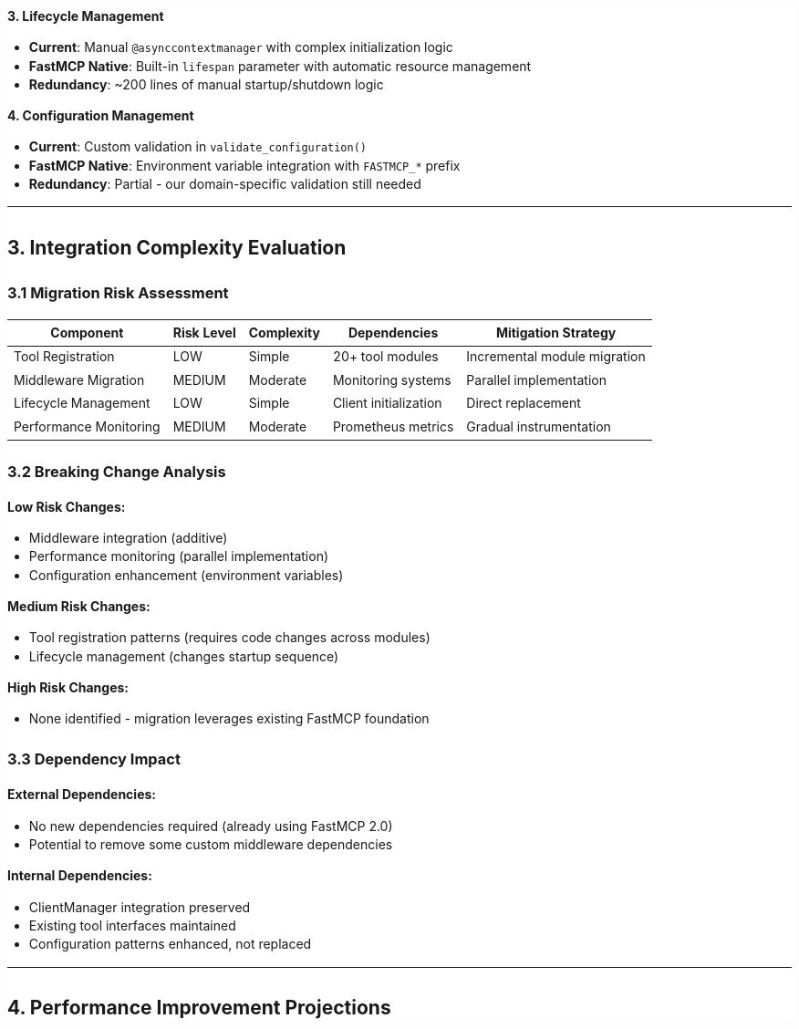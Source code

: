 **3. Lifecycle Management**  
- **Current**: Manual `@asynccontextmanager` with complex initialization logic
- **FastMCP Native**: Built-in `lifespan` parameter with automatic resource management
- **Redundancy**: ~200 lines of manual startup/shutdown logic

**4. Configuration Management**
- **Current**: Custom validation in `validate_configuration()`
- **FastMCP Native**: Environment variable integration with `FASTMCP_*` prefix
- **Redundancy**: Partial - our domain-specific validation still needed

---

## 3. Integration Complexity Evaluation

### 3.1 Migration Risk Assessment

| Component | Risk Level | Complexity | Dependencies | Mitigation Strategy |
|-----------|------------|------------|--------------|-------------------|
| Tool Registration | LOW | Simple | 20+ tool modules | Incremental module migration |
| Middleware Migration | MEDIUM | Moderate | Monitoring systems | Parallel implementation |
| Lifecycle Management | LOW | Simple | Client initialization | Direct replacement |
| Performance Monitoring | MEDIUM | Moderate | Prometheus metrics | Gradual instrumentation |

### 3.2 Breaking Change Analysis

**Low Risk Changes:**
- Middleware integration (additive)
- Performance monitoring (parallel implementation)
- Configuration enhancement (environment variables)

**Medium Risk Changes:**
- Tool registration patterns (requires code changes across modules)
- Lifecycle management (changes startup sequence)

**High Risk Changes:**
- None identified - migration leverages existing FastMCP foundation

### 3.3 Dependency Impact

**External Dependencies:**
- No new dependencies required (already using FastMCP 2.0)
- Potential to remove some custom middleware dependencies

**Internal Dependencies:**
- ClientManager integration preserved
- Existing tool interfaces maintained
- Configuration patterns enhanced, not replaced

---

## 4. Performance Improvement Projections
